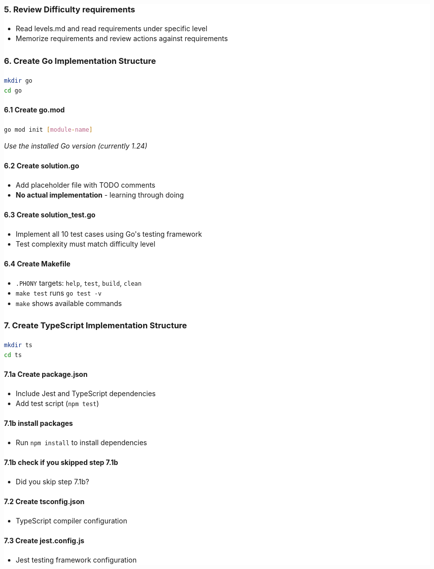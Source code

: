 ### 5. Review Difficulty requirements
- Read levels.md and read requirements under specific level
- Memorize requirements and review actions against requirements

### 6. Create Go Implementation Structure
```bash
mkdir go
cd go
```

#### 6.1 Create go.mod
```bash
go mod init [module-name]
```
*Use the installed Go version (currently 1.24)*

#### 6.2 Create solution.go
- Add placeholder file with TODO comments
- **No actual implementation** - learning through doing

#### 6.3 Create solution_test.go
- Implement all 10 test cases using Go's testing framework
- Test complexity must match difficulty level

#### 6.4 Create Makefile
- `.PHONY` targets: `help`, `test`, `build`, `clean`
- `make test` runs `go test -v`
- `make` shows available commands

### 7. Create TypeScript Implementation Structure
```bash
mkdir ts
cd ts
```

#### 7.1a Create package.json
- Include Jest and TypeScript dependencies
- Add test script (`npm test`)

#### 7.1b  install packages
- Run `npm install` to install dependencies


#### 7.1b  check if you skipped step 7.1b
- Did you skip step 7.1b?


#### 7.2 Create tsconfig.json
- TypeScript compiler configuration

#### 7.3 Create jest.config.js
- Jest testing framework configuration
